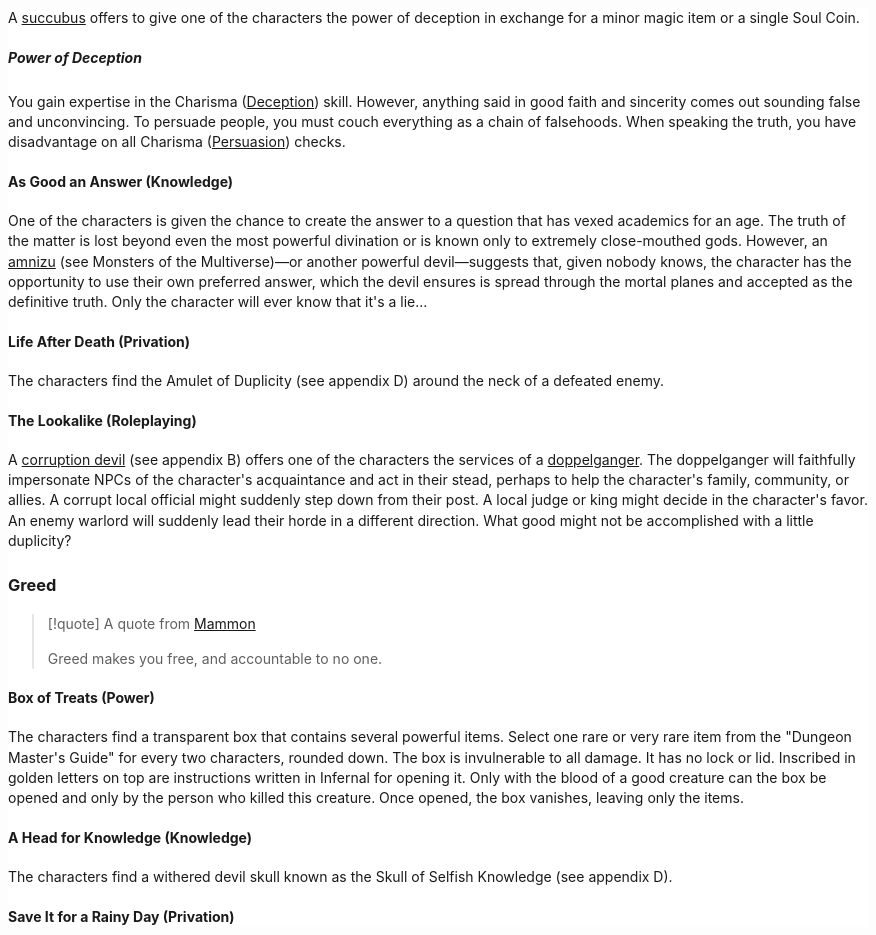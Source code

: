 A [succubus](Mechanics/bestiary/fiend/succubus.md) offers to give one of the characters the power of deception in exchange for a minor magic item or a single Soul Coin.

##### Power of Deception

You gain expertise in the Charisma ([Deception](Mechanics/Rules/skills.md#Deception)) skill. However, anything said in good faith and sincerity comes out sounding false and unconvincing. To persuade people, you must couch everything as a chain of falsehoods. When speaking the truth, you have disadvantage on all Charisma ([Persuasion](Mechanics/Rules/skills.md#Persuasion)) checks.

#### As Good an Answer (Knowledge)

One of the characters is given the chance to create the answer to a question that has vexed academics for an age. The truth of the matter is lost beyond even the most powerful divination or is known only to extremely close-mouthed gods. However, an [amnizu](Mechanics/bestiary/fiend/amnizu-mpmm.md) (see Monsters of the Multiverse)—or another powerful devil—suggests that, given nobody knows, the character has the opportunity to use their own preferred answer, which the devil ensures is spread through the mortal planes and accepted as the definitive truth. Only the character will ever know that it's a lie...

#### Life After Death (Privation)

The characters find the Amulet of Duplicity (see appendix D) around the neck of a defeated enemy.

#### The Lookalike (Roleplaying)

A [corruption devil](Mechanics/bestiary/fiend/corruption-devil-paeliryon-coa.md) (see appendix B) offers one of the characters the services of a [doppelganger](Mechanics/bestiary/monstrosity/doppelganger.md). The doppelganger will faithfully impersonate NPCs of the character's acquaintance and act in their stead, perhaps to help the character's family, community, or allies. A corrupt local official might suddenly step down from their post. A local judge or king might decide in the character's favor. An enemy warlord will suddenly lead their horde in a different direction. What good might not be accomplished with a little duplicity?

### Greed

> [!quote] A quote from [Mammon](Mechanics/bestiary/npc/mammon-coa.md)  
> 
> Greed makes you free, and accountable to no one.

#### Box of Treats (Power)

The characters find a transparent box that contains several powerful items. Select one rare or very rare item from the "Dungeon Master's Guide" for every two characters, rounded down. The box is invulnerable to all damage. It has no lock or lid. Inscribed in golden letters on top are instructions written in Infernal for opening it. Only with the blood of a good creature can the box be opened and only by the person who killed this creature. Once opened, the box vanishes, leaving only the items.

#### A Head for Knowledge (Knowledge)

The characters find a withered devil skull known as the Skull of Selfish Knowledge (see appendix D).

#### Save It for a Rainy Day (Privation)
